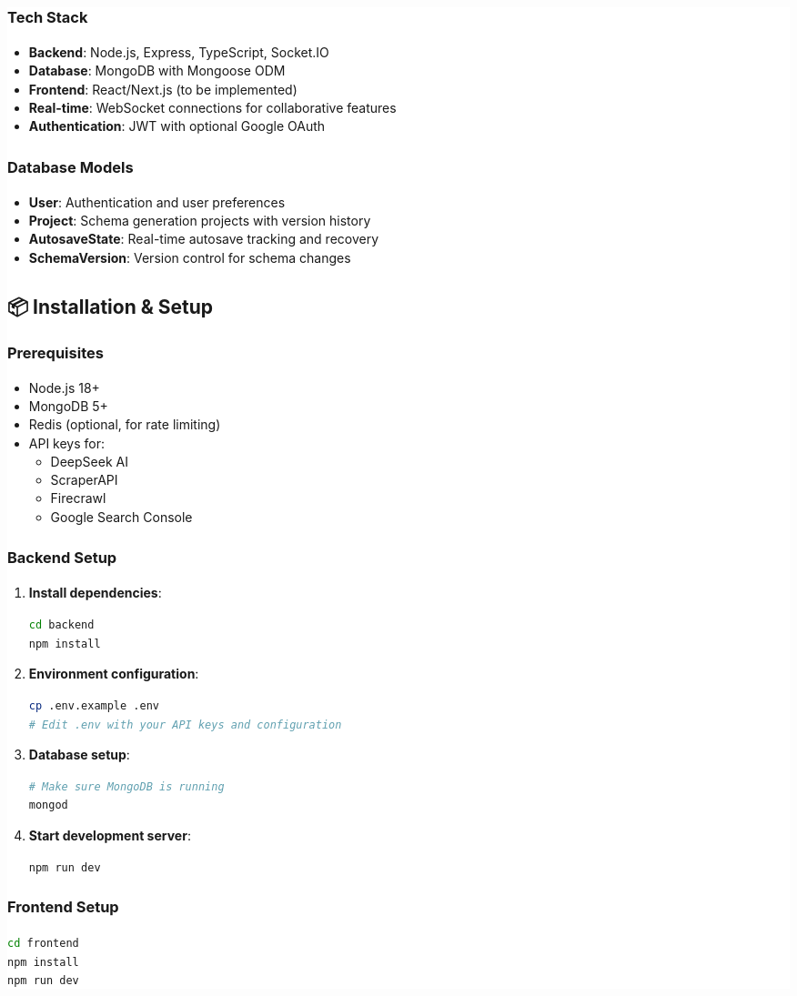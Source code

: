 ### Tech Stack
- **Backend**: Node.js, Express, TypeScript, Socket.IO
- **Database**: MongoDB with Mongoose ODM
- **Frontend**: React/Next.js (to be implemented)
- **Real-time**: WebSocket connections for collaborative features
- **Authentication**: JWT with optional Google OAuth

### Database Models
- **User**: Authentication and user preferences
- **Project**: Schema generation projects with version history
- **AutosaveState**: Real-time autosave tracking and recovery
- **SchemaVersion**: Version control for schema changes

## 📦 Installation & Setup

### Prerequisites
- Node.js 18+ 
- MongoDB 5+
- Redis (optional, for rate limiting)
- API keys for:
  - DeepSeek AI
  - ScraperAPI
  - Firecrawl
  - Google Search Console

### Backend Setup
1. **Install dependencies**:
   ```bash
   cd backend
   npm install
   ```

2. **Environment configuration**:
   ```bash
   cp .env.example .env
   # Edit .env with your API keys and configuration
   ```

3. **Database setup**:
   ```bash
   # Make sure MongoDB is running
   mongod
   ```

4. **Start development server**:
   ```bash
   npm run dev
   ```

### Frontend Setup
```bash
cd frontend
npm install
npm run dev
```
